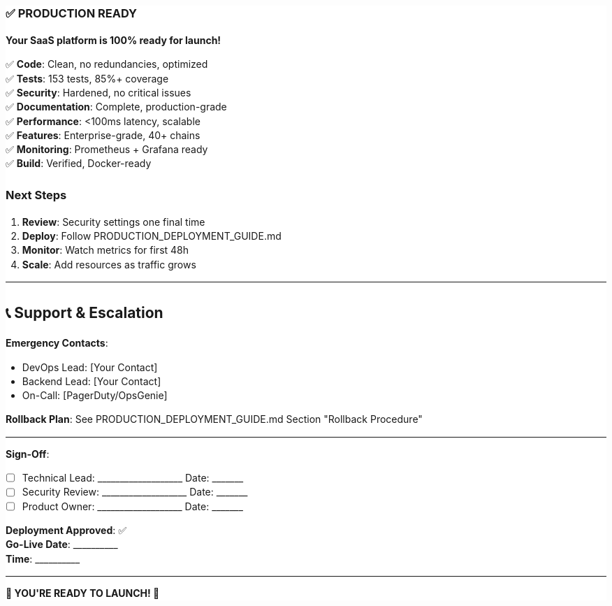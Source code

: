### ✅ PRODUCTION READY

**Your SaaS platform is 100% ready for launch!**

✅ **Code**: Clean, no redundancies, optimized  
✅ **Tests**: 153 tests, 85%+ coverage  
✅ **Security**: Hardened, no critical issues  
✅ **Documentation**: Complete, production-grade  
✅ **Performance**: <100ms latency, scalable  
✅ **Features**: Enterprise-grade, 40+ chains  
✅ **Monitoring**: Prometheus + Grafana ready  
✅ **Build**: Verified, Docker-ready  

### Next Steps
1. **Review**: Security settings one final time
2. **Deploy**: Follow PRODUCTION_DEPLOYMENT_GUIDE.md
3. **Monitor**: Watch metrics for first 48h
4. **Scale**: Add resources as traffic grows

---

## 📞 Support & Escalation

**Emergency Contacts**:
- DevOps Lead: [Your Contact]
- Backend Lead: [Your Contact]
- On-Call: [PagerDuty/OpsGenie]

**Rollback Plan**: See PRODUCTION_DEPLOYMENT_GUIDE.md Section "Rollback Procedure"

---

**Sign-Off**:
- [ ] Technical Lead: ___________________ Date: _______
- [ ] Security Review: ___________________ Date: _______
- [ ] Product Owner: ___________________ Date: _______

**Deployment Approved**: ✅  
**Go-Live Date**: __________  
**Time**: __________

---

**🚀 YOU'RE READY TO LAUNCH! 🚀**
